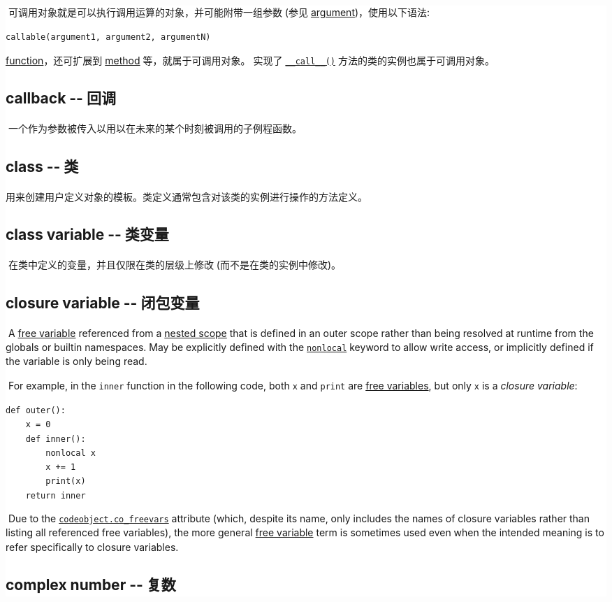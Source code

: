​	可调用对象就是可以执行调用运算的对象，并可能附带一组参数 (参见 [argument](https://docs.python.org/zh-cn/3.13/glossary.html#term-argument))，使用以下语法:

```
callable(argument1, argument2, argumentN)
```

[function](https://docs.python.org/zh-cn/3.13/glossary.html#term-function)，还可扩展到 [method](https://docs.python.org/zh-cn/3.13/glossary.html#term-method) 等，就属于可调用对象。 实现了 [`__call__()`](https://docs.python.org/zh-cn/3.13/reference/datamodel.html#object.__call__) 方法的类的实例也属于可调用对象。

## callback -- 回调

​	一个作为参数被传入以用以在未来的某个时刻被调用的子例程函数。

## class -- 类

​	用来创建用户定义对象的模板。类定义通常包含对该类的实例进行操作的方法定义。

## class variable -- 类变量

​	在类中定义的变量，并且仅限在类的层级上修改 (而不是在类的实例中修改)。

## closure variable -- 闭包变量

​	A [free variable](https://docs.python.org/zh-cn/3.13/glossary.html#term-free-variable) referenced from a [nested scope](https://docs.python.org/zh-cn/3.13/glossary.html#term-nested-scope) that is defined in an outer scope rather than being resolved at runtime from the globals or builtin namespaces. May be explicitly defined with the [`nonlocal`](https://docs.python.org/zh-cn/3.13/reference/simple_stmts.html#nonlocal) keyword to allow write access, or implicitly defined if the variable is only being read.

​	For example, in the `inner` function in the following code, both `x` and `print` are [free variables](https://docs.python.org/zh-cn/3.13/glossary.html#term-free-variable), but only `x` is a *closure variable*:

```
def outer():
    x = 0
    def inner():
        nonlocal x
        x += 1
        print(x)
    return inner
```

​	Due to the [`codeobject.co_freevars`](https://docs.python.org/zh-cn/3.13/reference/datamodel.html#codeobject.co_freevars) attribute (which, despite its name, only includes the names of closure variables rather than listing all referenced free variables), the more general [free variable](https://docs.python.org/zh-cn/3.13/glossary.html#term-free-variable) term is sometimes used even when the intended meaning is to refer specifically to closure variables.

## complex number -- 复数
